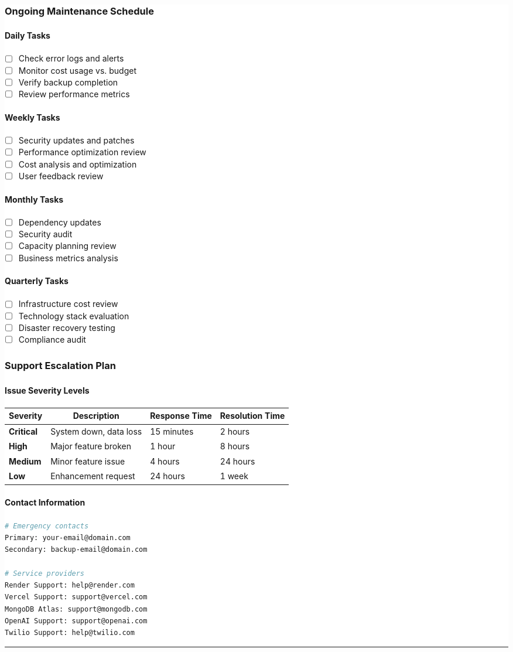 ### Ongoing Maintenance Schedule

#### **Daily Tasks**
- [ ] Check error logs and alerts
- [ ] Monitor cost usage vs. budget
- [ ] Verify backup completion
- [ ] Review performance metrics

#### **Weekly Tasks**
- [ ] Security updates and patches
- [ ] Performance optimization review
- [ ] Cost analysis and optimization
- [ ] User feedback review

#### **Monthly Tasks**
- [ ] Dependency updates
- [ ] Security audit
- [ ] Capacity planning review
- [ ] Business metrics analysis

#### **Quarterly Tasks**
- [ ] Infrastructure cost review
- [ ] Technology stack evaluation
- [ ] Disaster recovery testing
- [ ] Compliance audit

### Support Escalation Plan

#### **Issue Severity Levels**
| Severity | Description | Response Time | Resolution Time |
|----------|-------------|---------------|-----------------|
| **Critical** | System down, data loss | 15 minutes | 2 hours |
| **High** | Major feature broken | 1 hour | 8 hours |
| **Medium** | Minor feature issue | 4 hours | 24 hours |
| **Low** | Enhancement request | 24 hours | 1 week |

#### **Contact Information**
```bash
# Emergency contacts
Primary: your-email@domain.com
Secondary: backup-email@domain.com

# Service providers
Render Support: help@render.com
Vercel Support: support@vercel.com
MongoDB Atlas: support@mongodb.com
OpenAI Support: support@openai.com
Twilio Support: help@twilio.com
```

---